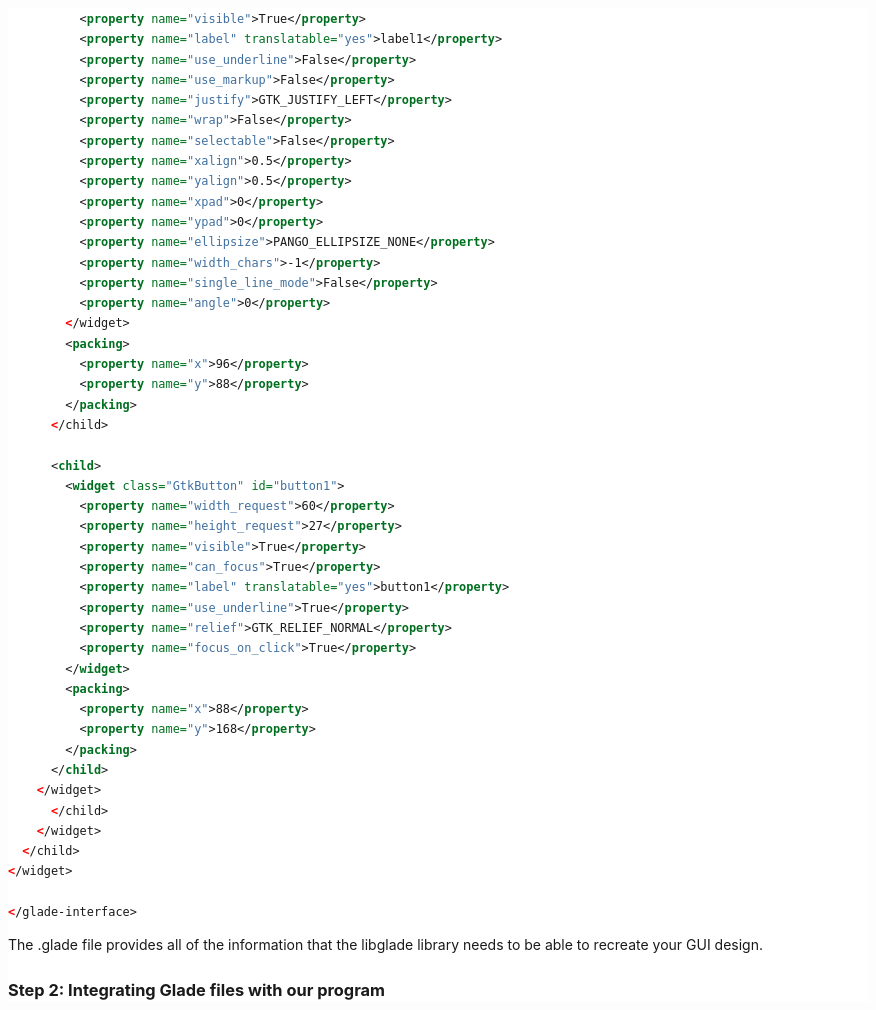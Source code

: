 ``` xml
          <property name="visible">True</property>
          <property name="label" translatable="yes">label1</property>
          <property name="use_underline">False</property>
          <property name="use_markup">False</property>
          <property name="justify">GTK_JUSTIFY_LEFT</property>
          <property name="wrap">False</property>
          <property name="selectable">False</property>
          <property name="xalign">0.5</property>
          <property name="yalign">0.5</property>
          <property name="xpad">0</property>
          <property name="ypad">0</property>
          <property name="ellipsize">PANGO_ELLIPSIZE_NONE</property>
          <property name="width_chars">-1</property>
          <property name="single_line_mode">False</property>
          <property name="angle">0</property>
        </widget>
        <packing>
          <property name="x">96</property>
          <property name="y">88</property>
        </packing>
      </child>

      <child>
        <widget class="GtkButton" id="button1">
          <property name="width_request">60</property>
          <property name="height_request">27</property>
          <property name="visible">True</property>
          <property name="can_focus">True</property>
          <property name="label" translatable="yes">button1</property>
          <property name="use_underline">True</property>
          <property name="relief">GTK_RELIEF_NORMAL</property>
          <property name="focus_on_click">True</property>
        </widget>
        <packing>
          <property name="x">88</property>
          <property name="y">168</property>
        </packing>
      </child>
    </widget>
      </child>
    </widget>
  </child>
</widget>

</glade-interface>
```

The .glade file provides all of the information that the libglade library needs to be able to recreate your GUI design.

### Step 2: Integrating Glade files with our program
